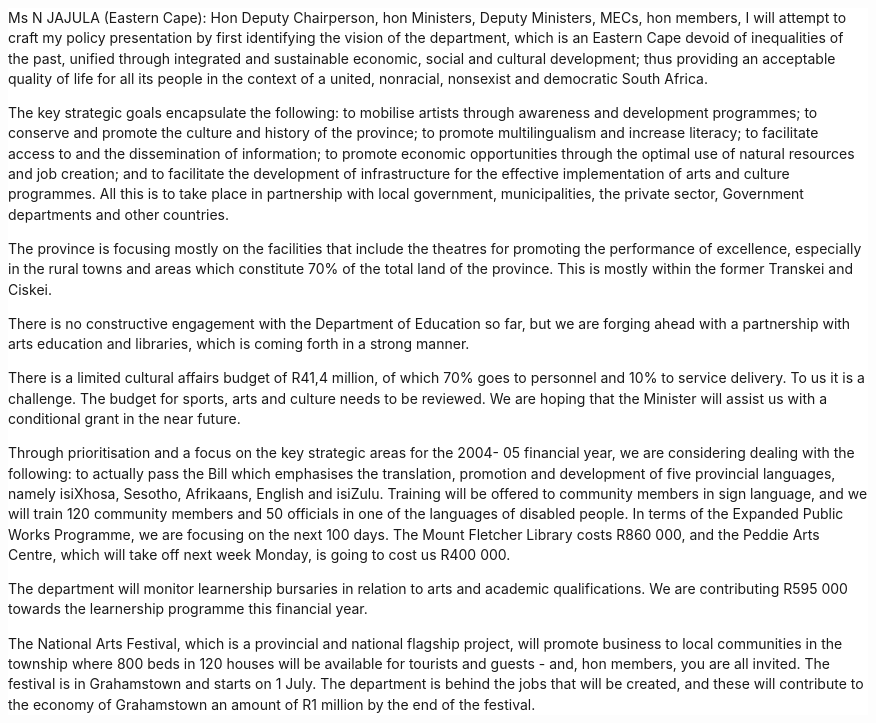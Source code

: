 Ms N JAJULA (Eastern Cape): Hon Deputy Chairperson,  hon  Ministers,  Deputy
Ministers,  MECs,  hon  members,  I  will  attempt  to   craft   my   policy
presentation by first identifying the vision of the department, which is  an
Eastern Cape devoid of inequalities of the past, unified through  integrated
and sustainable economic, social and cultural  development;  thus  providing
an acceptable quality of life for  all  its  people  in  the  context  of  a
united, nonracial, nonsexist and democratic South Africa.

The key strategic goals  encapsulate  the  following:  to  mobilise  artists
through awareness and development programmes; to conserve  and  promote  the
culture  and  history  of  the  province;  to  promote  multilingualism  and
increase  literacy;  to  facilitate  access  to  and  the  dissemination  of
information; to promote economic opportunities through the  optimal  use  of
natural resources and job creation; and to  facilitate  the  development  of
infrastructure  for  the  effective  implementation  of  arts  and   culture
programmes. All this is to take place in partnership with local  government,
municipalities,  the  private  sector,  Government  departments  and   other
countries.

The province is focusing mostly on the facilities that include the  theatres
for promoting the performance of excellence, especially in the  rural  towns
and areas which constitute 70% of the total land of the  province.  This  is
mostly within the former Transkei and Ciskei.

There is no constructive engagement with  the  Department  of  Education  so
far, but we are forging ahead with a partnership  with  arts  education  and
libraries, which is coming forth in a strong manner.

There is a limited cultural affairs budget of R41,4 million,  of  which  70%
goes to personnel and 10% to service delivery. To us it is a challenge.  The
budget for sports, arts and culture needs to  be  reviewed.  We  are  hoping
that the Minister will assist us  with  a  conditional  grant  in  the  near
future.

Through prioritisation and a focus on the key strategic areas for the  2004-
05 financial year,  we  are  considering  dealing  with  the  following:  to
actually pass the Bill  which  emphasises  the  translation,  promotion  and
development  of  five  provincial  languages,  namely   isiXhosa,   Sesotho,
Afrikaans, English and  isiZulu.  Training  will  be  offered  to  community
members in sign language, and we will train 120  community  members  and  50
officials in one of the languages  of  disabled  people.  In  terms  of  the
Expanded Public Works Programme, we are focusing on the next 100  days.  The
Mount Fletcher Library costs R860 000, and the  Peddie  Arts  Centre,  which
will take off next week Monday, is going to cost us R400 000.

The department will monitor learnership bursaries in relation  to  arts  and
academic  qualifications.  We  are  contributing  R595   000   towards   the
learnership programme this financial year.

The National Arts Festival, which is  a  provincial  and  national  flagship
project, will promote business to local communities in  the  township  where
800 beds in 120 houses will be available for tourists and guests - and,  hon
members, you are all invited. The festival is in Grahamstown and  starts  on
1 July. The department is behind the jobs that will be  created,  and  these
will contribute to the economy of Grahamstown an amount  of  R1  million  by
the end of the festival.
